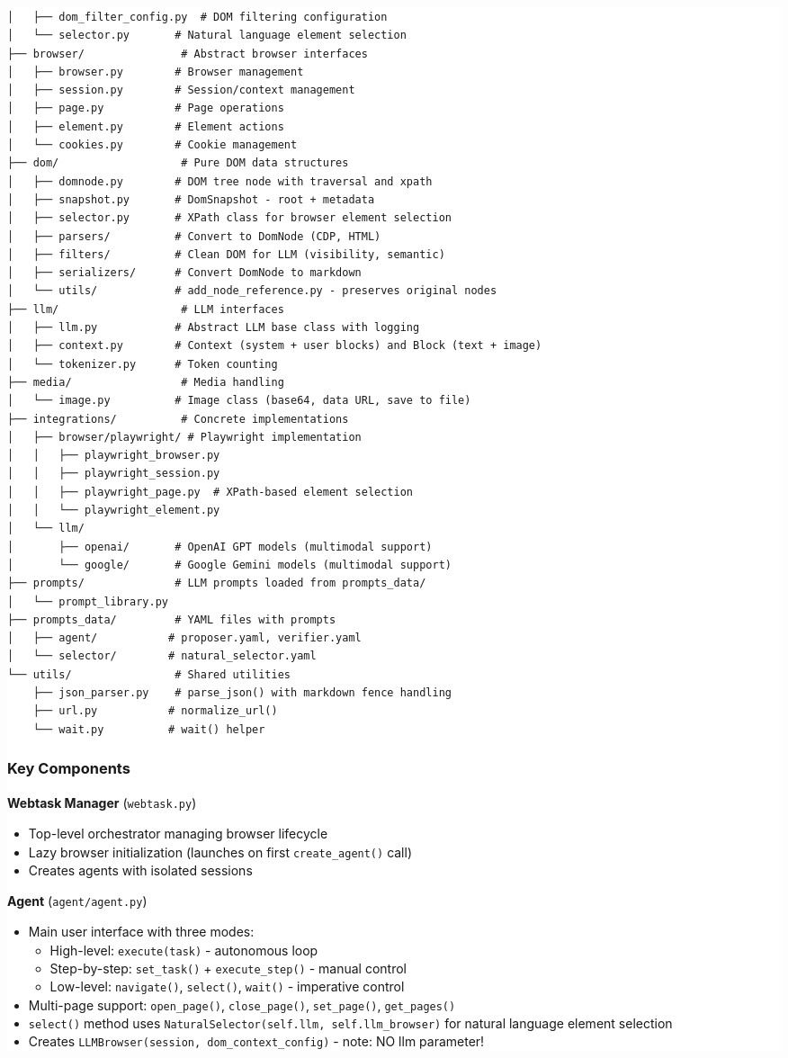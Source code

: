 ```
│   ├── dom_filter_config.py  # DOM filtering configuration
│   └── selector.py       # Natural language element selection
├── browser/               # Abstract browser interfaces
│   ├── browser.py        # Browser management
│   ├── session.py        # Session/context management
│   ├── page.py           # Page operations
│   ├── element.py        # Element actions
│   └── cookies.py        # Cookie management
├── dom/                   # Pure DOM data structures
│   ├── domnode.py        # DOM tree node with traversal and xpath
│   ├── snapshot.py       # DomSnapshot - root + metadata
│   ├── selector.py       # XPath class for browser element selection
│   ├── parsers/          # Convert to DomNode (CDP, HTML)
│   ├── filters/          # Clean DOM for LLM (visibility, semantic)
│   ├── serializers/      # Convert DomNode to markdown
│   └── utils/            # add_node_reference.py - preserves original nodes
├── llm/                   # LLM interfaces
│   ├── llm.py            # Abstract LLM base class with logging
│   ├── context.py        # Context (system + user blocks) and Block (text + image)
│   └── tokenizer.py      # Token counting
├── media/                 # Media handling
│   └── image.py          # Image class (base64, data URL, save to file)
├── integrations/          # Concrete implementations
│   ├── browser/playwright/ # Playwright implementation
│   │   ├── playwright_browser.py
│   │   ├── playwright_session.py
│   │   ├── playwright_page.py  # XPath-based element selection
│   │   └── playwright_element.py
│   └── llm/
│       ├── openai/       # OpenAI GPT models (multimodal support)
│       └── google/       # Google Gemini models (multimodal support)
├── prompts/              # LLM prompts loaded from prompts_data/
│   └── prompt_library.py
├── prompts_data/         # YAML files with prompts
│   ├── agent/           # proposer.yaml, verifier.yaml
│   └── selector/        # natural_selector.yaml
└── utils/                # Shared utilities
    ├── json_parser.py    # parse_json() with markdown fence handling
    ├── url.py           # normalize_url()
    └── wait.py          # wait() helper
```

### Key Components

**Webtask Manager** (`webtask.py`)
- Top-level orchestrator managing browser lifecycle
- Lazy browser initialization (launches on first `create_agent()` call)
- Creates agents with isolated sessions

**Agent** (`agent/agent.py`)
- Main user interface with three modes:
  - High-level: `execute(task)` - autonomous loop
  - Step-by-step: `set_task()` + `execute_step()` - manual control
  - Low-level: `navigate()`, `select()`, `wait()` - imperative control
- Multi-page support: `open_page()`, `close_page()`, `set_page()`, `get_pages()`
- `select()` method uses `NaturalSelector(self.llm, self.llm_browser)` for natural language element selection
- Creates `LLMBrowser(session, dom_context_config)` - note: NO llm parameter!
